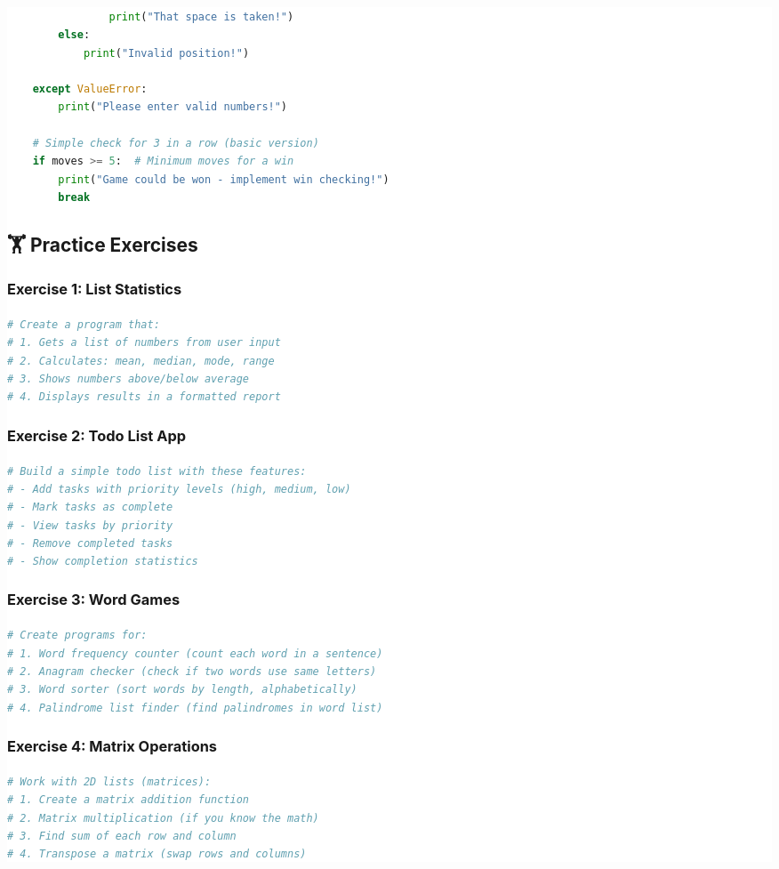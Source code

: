 ```python
                print("That space is taken!")
        else:
            print("Invalid position!")
            
    except ValueError:
        print("Please enter valid numbers!")
    
    # Simple check for 3 in a row (basic version)
    if moves >= 5:  # Minimum moves for a win
        print("Game could be won - implement win checking!")
        break
```

## 🏋️ Practice Exercises

### Exercise 1: List Statistics
```python
# Create a program that:
# 1. Gets a list of numbers from user input
# 2. Calculates: mean, median, mode, range
# 3. Shows numbers above/below average
# 4. Displays results in a formatted report
```

### Exercise 2: Todo List App
```python
# Build a simple todo list with these features:
# - Add tasks with priority levels (high, medium, low)
# - Mark tasks as complete
# - View tasks by priority
# - Remove completed tasks
# - Show completion statistics
```

### Exercise 3: Word Games
```python
# Create programs for:
# 1. Word frequency counter (count each word in a sentence)
# 2. Anagram checker (check if two words use same letters)
# 3. Word sorter (sort words by length, alphabetically)
# 4. Palindrome list finder (find palindromes in word list)
```

### Exercise 4: Matrix Operations
```python
# Work with 2D lists (matrices):
# 1. Create a matrix addition function
# 2. Matrix multiplication (if you know the math)
# 3. Find sum of each row and column
# 4. Transpose a matrix (swap rows and columns)
```
